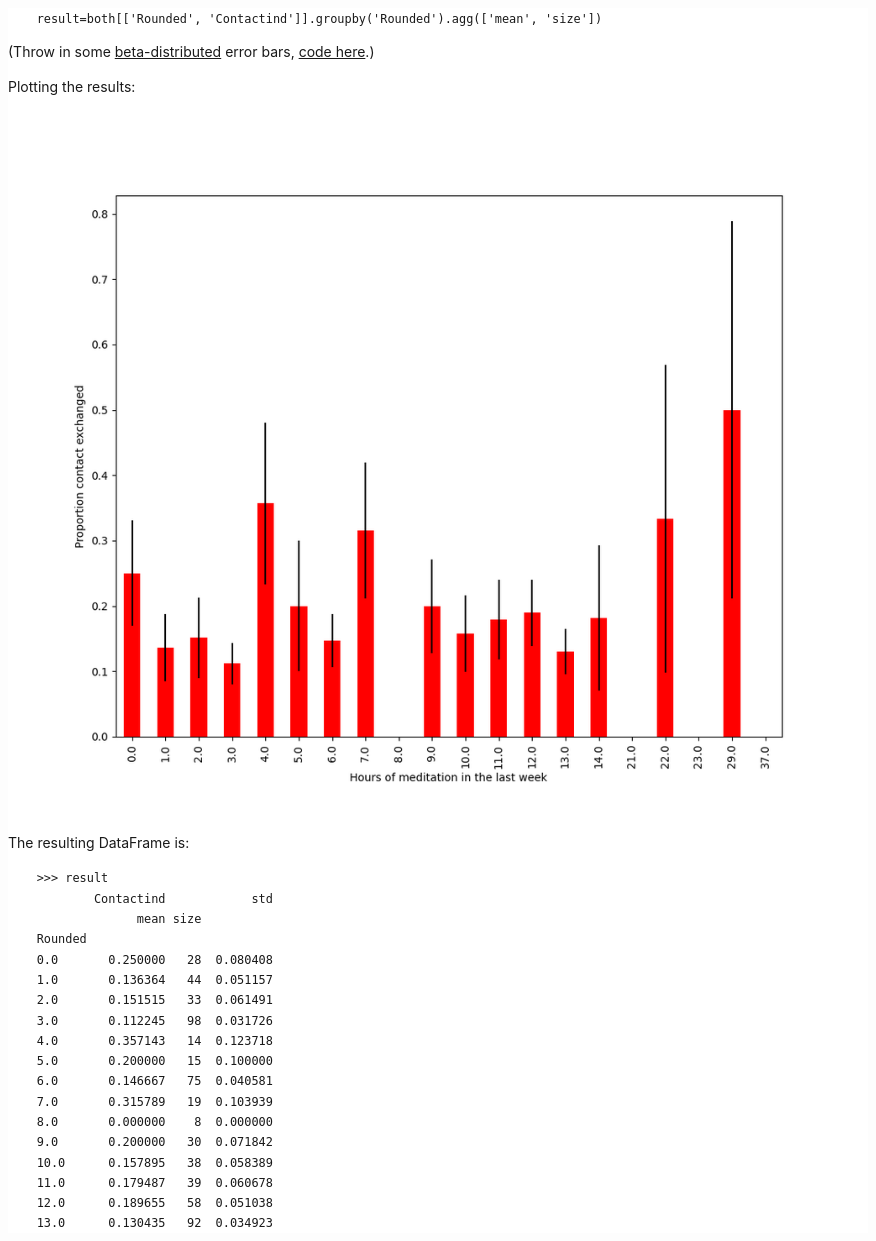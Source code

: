         result=both[['Rounded', 'Contactind']].groupby('Rounded').agg(['mean', 'size'])

(Throw in some
[beta-distributed](https://en.wikipedia.org/wiki/Beta-distribution)
error bars, [code here](./code/vascular/analysis.py).)

Plotting the results:

![](./img/vascular/errorbars.png)

The resulting DataFrame is:

        >>> result
                Contactind            std
                      mean size
        Rounded
        0.0       0.250000   28  0.080408
        1.0       0.136364   44  0.051157
        2.0       0.151515   33  0.061491
        3.0       0.112245   98  0.031726
        4.0       0.357143   14  0.123718
        5.0       0.200000   15  0.100000
        6.0       0.146667   75  0.040581
        7.0       0.315789   19  0.103939
        8.0       0.000000    8  0.000000
        9.0       0.200000   30  0.071842
        10.0      0.157895   38  0.058389
        11.0      0.179487   39  0.060678
        12.0      0.189655   58  0.051038
        13.0      0.130435   92  0.034923

[^abstinence]: At the time I was also [abstaining from masturbation](./masturbation.html#Amount_of_Approaches), which I believe greatly contributed to the number of approaches I did, though it probably hurt my vibe a bunch, making me more antsy and anxious.
[^alt]: Closely followed by "goth latina".